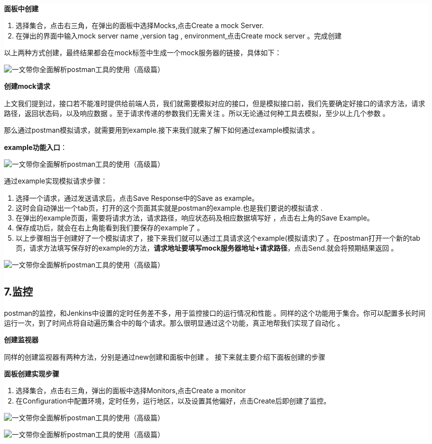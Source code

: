 

**面板中创建**

1. 选择集合，点击右三角，在弹出的面板中选择Mocks,点击Create a mock Server.
2. 在弹出的界面中输入mock server name ,version tag , environment,点击Create mock server 。完成创建

以上两种方式创建，最终结果都会在mock标签中生成一个mock服务器的链接，具体如下：

![一文带你全面解析postman工具的使用（高级篇）](https://p6-tt.byteimg.com/origin/pgc-image/4e3e1fe941c0471c8c68a817e6e68529?from=pc)



**创建mock请求**

上文我们提到过，接口若不能准时提供给前端人员，我们就需要模拟对应的接口，但是模拟接口前，我们先要确定好接口的请求方法，请求路径，返回状态码，以及响应数据 。至于请求传递的参数我们无需关注 。所以无论通过何种工具去模拟，至少以上几个参数 。

那么通过postman模拟请求，就需要用到example.接下来我们就来了解下如何通过example模拟请求 。

**example功能入口**：

![一文带你全面解析postman工具的使用（高级篇）](https://p6-tt.byteimg.com/origin/pgc-image/aee47c8631544c3ab50f33193b0ca0dd?from=pc)



通过example实现模拟请求步骤：

1. 选择一个请求，通过发送请求后，点击Save Response中的Save as example。
2. 这时会自动弹出一个tab页，打开的这个页面其实就是postman的example.也是我们要说的模拟请求 .
3. 在弹出的example页面，需要将请求方法，请求路径，响应状态码及相应数据填写好 ，点击右上角的Save Example。
4. 保存成功后，就会在右上角能看到我们要保存的example了 。
5. 以上步骤相当于创建好了一个模拟请求了，接下来我们就可以通过工具请求这个example(模拟请求)了 。在postman打开一个新的tab页，请求方法填写保存好的example的方法，**请求地址要填写mock服务器地址+请求路径**，点击Send.就会将预期结果返回 。

![一文带你全面解析postman工具的使用（高级篇）](https://p3-tt.byteimg.com/origin/pgc-image/29d7e87a3a4f4cbb8617e711f4bdc73d?from=pc)



## **7.监控**

postman的监控，和Jenkins中设置的定时任务差不多，用于监控接口的运行情况和性能 。同样的这个功能用于集合。你可以配置多长时间运行一次，到了时间点将自动遍历集合中的每个请求。那么很明显通过这个功能，真正地帮我们实现了自动化 。

**创建监视器**

同样的创建监视器有两种方法，分别是通过new创建和面板中创建 。 接下来就主要介绍下面板创建的步骤

**面板创建实现步骤**

1. 选择集合，点击右三角，弹出的面板中选择Monitors,点击Create a monitor
2. 在Configuration中配置环境，定时任务，运行地区，以及设置其他偏好，点击Create后即创建了监控。

![一文带你全面解析postman工具的使用（高级篇）](https://p1-tt.byteimg.com/origin/pgc-image/2b1bd69981334a75bb96b769c944a121?from=pc)



![一文带你全面解析postman工具的使用（高级篇）](https://p6-tt.byteimg.com/origin/pgc-image/dbf2da5025044845b1898676b6165a3c?from=pc)


